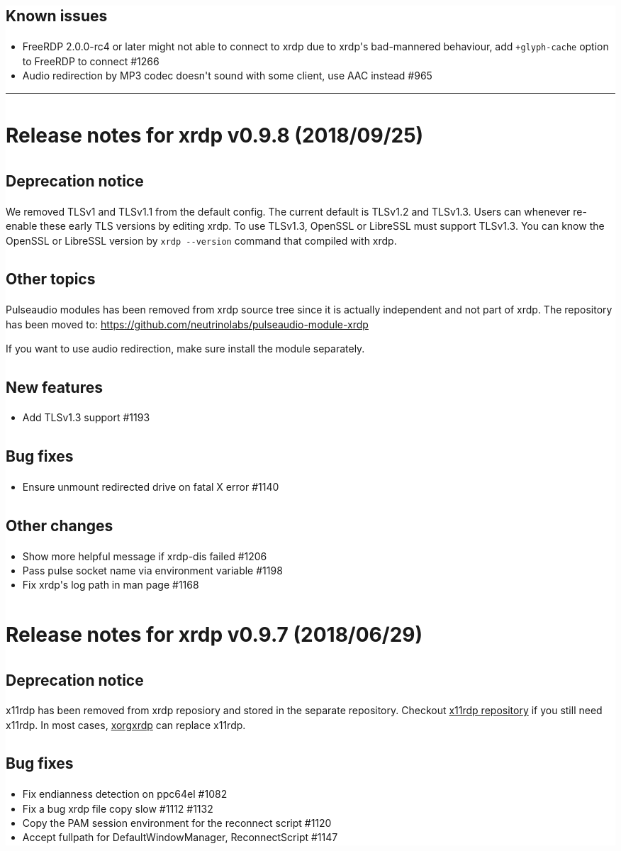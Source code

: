 ## Known issues
* FreeRDP 2.0.0-rc4 or later might not able to connect to xrdp due to
  xrdp's bad-mannered behaviour, add `+glyph-cache` option to FreeRDP to connect #1266
* Audio redirection by MP3 codec doesn't sound with some client, use AAC instead #965

-----------------------

# Release notes for xrdp v0.9.8 (2018/09/25)

## Deprecation notice
We removed TLSv1 and TLSv1.1 from the default config. The current default is TLSv1.2
and TLSv1.3. Users can whenever re-enable these early TLS versions by editing xrdp.
To use TLSv1.3, OpenSSL or LibreSSL must support TLSv1.3. You can know the OpenSSL
or LibreSSL version by `xrdp --version` command that compiled with xrdp.

## Other topics

Pulseaudio modules has been removed from xrdp source tree since it is actually
independent and not part of xrdp. The repository has been moved to:
https://github.com/neutrinolabs/pulseaudio-module-xrdp

If you want to use audio redirection, make sure install the module separately.

## New features
* Add TLSv1.3 support #1193

## Bug fixes
* Ensure unmount redirected drive on fatal X error #1140

## Other changes
* Show more helpful message if xrdp-dis failed #1206
* Pass pulse socket name via environment variable #1198
* Fix xrdp's log path in man page #1168

# Release notes for xrdp v0.9.7 (2018/06/29)

## Deprecation notice
x11rdp has been removed from xrdp reposiory and stored in the separate repository.
Checkout [x11rdp repository](https://github.com/neutrionlabs/x11rdp) if you still need x11rdp.
In most cases, [xorgxrdp](https://github.com/neutrinolabs/xorgxrdp) can replace x11rdp.

## Bug fixes
* Fix endianness detection on ppc64el #1082
* Fix a bug xrdp file copy slow #1112 #1132
* Copy the PAM session environment for the reconnect script #1120
* Accept fullpath for DefaultWindowManager, ReconnectScript #1147
